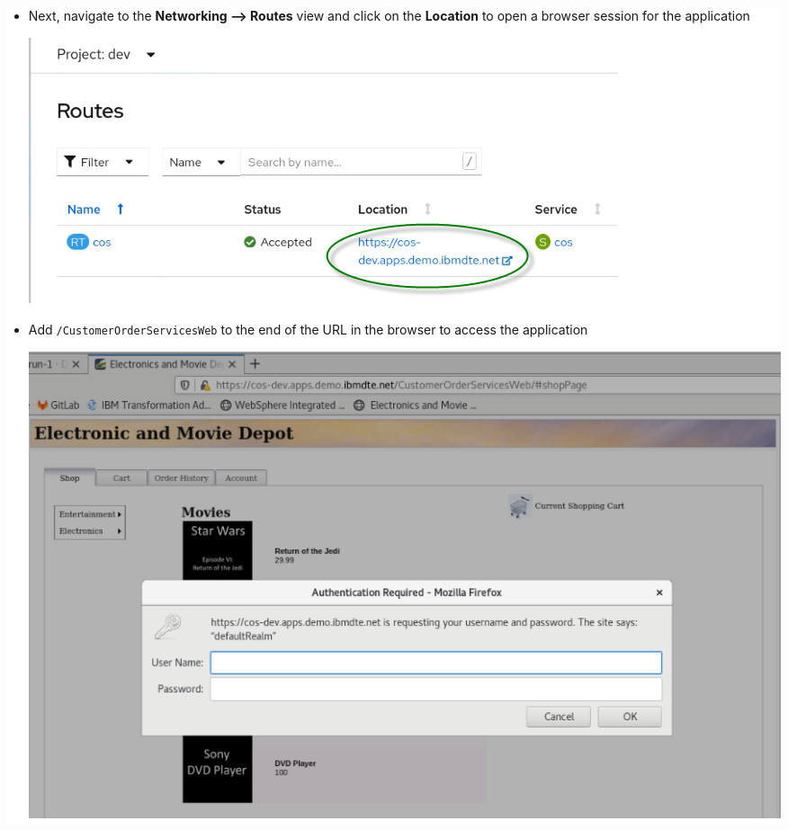 
- Next, navigate to the **Networking --> Routes** view and click on the **Location** to open a browser session for the application
  
  ![template](./images/cos-route.png)


- Add `/CustomerOrderServicesWeb` to the end of the URL in the browser to access the application

  ![Dev Running](./images/cos-app-ui.png)
